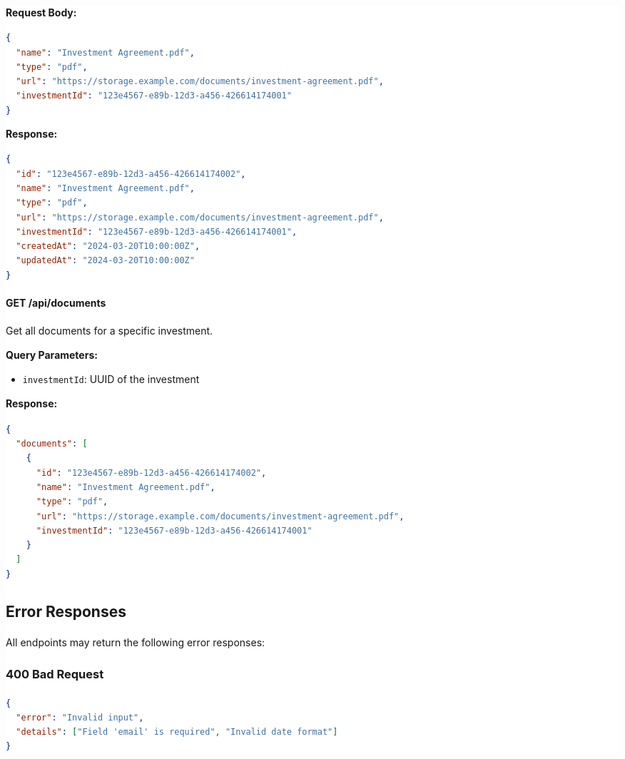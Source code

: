 **Request Body:**
```json
{
  "name": "Investment Agreement.pdf",
  "type": "pdf",
  "url": "https://storage.example.com/documents/investment-agreement.pdf",
  "investmentId": "123e4567-e89b-12d3-a456-426614174001"
}
```

**Response:**
```json
{
  "id": "123e4567-e89b-12d3-a456-426614174002",
  "name": "Investment Agreement.pdf",
  "type": "pdf",
  "url": "https://storage.example.com/documents/investment-agreement.pdf",
  "investmentId": "123e4567-e89b-12d3-a456-426614174001",
  "createdAt": "2024-03-20T10:00:00Z",
  "updatedAt": "2024-03-20T10:00:00Z"
}
```

#### GET /api/documents
Get all documents for a specific investment.

**Query Parameters:**
- `investmentId`: UUID of the investment

**Response:**
```json
{
  "documents": [
    {
      "id": "123e4567-e89b-12d3-a456-426614174002",
      "name": "Investment Agreement.pdf",
      "type": "pdf",
      "url": "https://storage.example.com/documents/investment-agreement.pdf",
      "investmentId": "123e4567-e89b-12d3-a456-426614174001"
    }
  ]
}
```

## Error Responses

All endpoints may return the following error responses:

### 400 Bad Request
```json
{
  "error": "Invalid input",
  "details": ["Field 'email' is required", "Invalid date format"]
}
```
